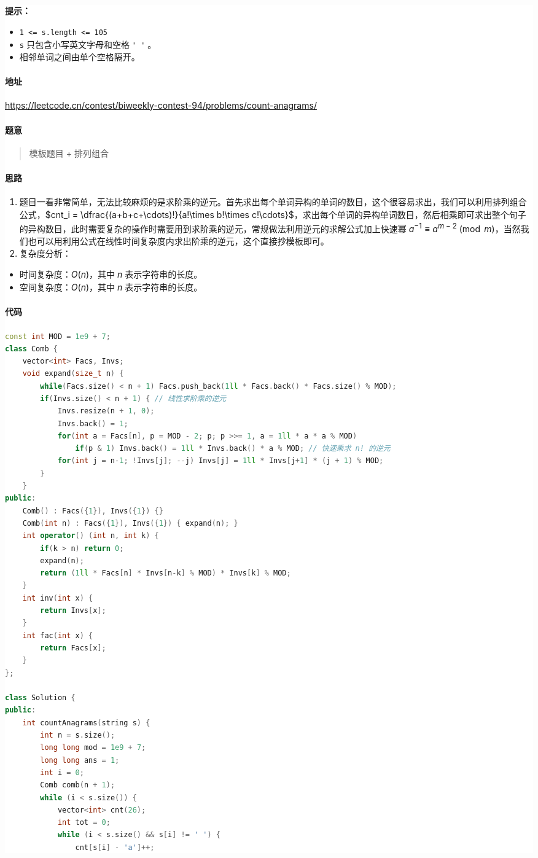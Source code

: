  

**提示：**

- `1 <= s.length <= 105`
- `s` 只包含小写英文字母和空格 `' '` 。
- 相邻单词之间由单个空格隔开。

#### 地址
https://leetcode.cn/contest/biweekly-contest-94/problems/count-anagrams/
#### 题意
>  模板题目 + 排列组合
#### 思路
1. 题目一看非常简单，无法比较麻烦的是求阶乘的逆元。首先求出每个单词异构的单词的数目，这个很容易求出，我们可以利用排列组合公式，$cnt_i = \dfrac{(a+b+c+\cdots)!}{a!\times b!\times c!\cdots}$，求出每个单词的异构单词数目，然后相乘即可求出整个句子的异构数目，此时需要复杂的操作时需要用到求阶乘的逆元，常规做法利用逆元的求解公式加上快速幂 $a^{-1} \equiv a^{m-2} \pmod m$，当然我们也可以用利用公式在线性时间复杂度内求出阶乘的逆元，这个直接抄模板即可。
2. 复杂度分析：
+ 时间复杂度：$O(n)$，其中 $n$ 表示字符串的长度。
+ 空间复杂度：$O(n)$，其中 $n$ 表示字符串的长度。
#### 代码

```C++
const int MOD = 1e9 + 7;
class Comb {
    vector<int> Facs, Invs;
    void expand(size_t n) {
        while(Facs.size() < n + 1) Facs.push_back(1ll * Facs.back() * Facs.size() % MOD);
        if(Invs.size() < n + 1) { // 线性求阶乘的逆元
            Invs.resize(n + 1, 0);
            Invs.back() = 1;
            for(int a = Facs[n], p = MOD - 2; p; p >>= 1, a = 1ll * a * a % MOD)
                if(p & 1) Invs.back() = 1ll * Invs.back() * a % MOD; // 快速乘求 n! 的逆元
            for(int j = n-1; !Invs[j]; --j) Invs[j] = 1ll * Invs[j+1] * (j + 1) % MOD;
        }
    }
public:
    Comb() : Facs({1}), Invs({1}) {}
    Comb(int n) : Facs({1}), Invs({1}) { expand(n); }
    int operator() (int n, int k) {
        if(k > n) return 0;
        expand(n);
        return (1ll * Facs[n] * Invs[n-k] % MOD) * Invs[k] % MOD; 
    }
    int inv(int x) {
        return Invs[x];
    }
    int fac(int x) {
        return Facs[x];
    }
};

class Solution {
public:
    int countAnagrams(string s) {
        int n = s.size();
        long long mod = 1e9 + 7;
        long long ans = 1;
        int i = 0;
        Comb comb(n + 1);
        while (i < s.size()) {
            vector<int> cnt(26);
            int tot = 0;
            while (i < s.size() && s[i] != ' ') {
                cnt[s[i] - 'a']++;
```